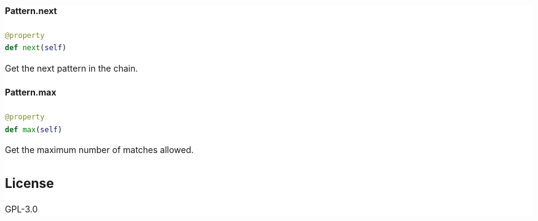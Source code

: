 #### Pattern.next
```python
@property
def next(self)
```
Get the next pattern in the chain.

#### Pattern.max
```python
@property
def max(self)
```
Get the maximum number of matches allowed.

## License
GPL-3.0
